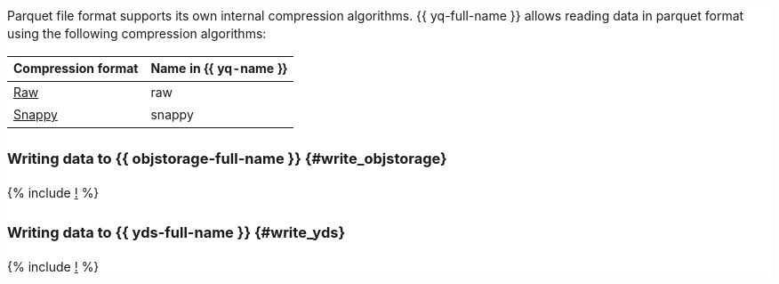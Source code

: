 Parquet file format supports its own internal compression algorithms. {{ yq-full-name }} allows reading data in parquet format using the following compression algorithms:

|Compression format|Name in {{ yq-name }}|
|--|--|
|[Raw](https://ru.wikipedia.org/wiki/Gzip)|raw|
|[Snappy](https://ru.wikipedia.org/wiki/Gzip)|snappy|

### Writing data to {{ objstorage-full-name }} {#write_objstorage}

{% include [!](../_includes/supported-objstorage-write-formats.md) %}

### Writing data to {{ yds-full-name }} {#write_yds}

{% include [!](../_includes/supported-yds-write-formats.md) %}
